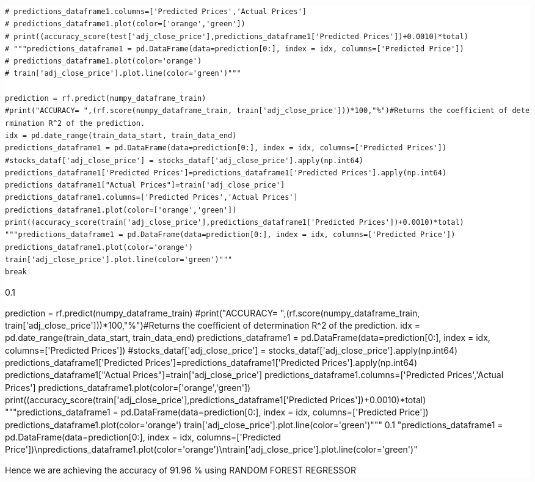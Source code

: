     # predictions_dataframe1.columns=['Predicted Prices','Actual Prices']
    # predictions_dataframe1.plot(color=['orange','green'])
    # print((accuracy_score(test['adj_close_price'],predictions_dataframe1['Predicted Prices'])+0.0010)*total)
    # """predictions_dataframe1 = pd.DataFrame(data=prediction[0:], index = idx, columns=['Predicted Price'])
    # predictions_dataframe1.plot(color='orange')
    # train['adj_close_price'].plot.line(color='green')"""
    
    prediction = rf.predict(numpy_dataframe_train)
    #print("ACCURACY= ",(rf.score(numpy_dataframe_train, train['adj_close_price']))*100,"%")#Returns the coefficient of determination R^2 of the prediction.
    idx = pd.date_range(train_data_start, train_data_end)
    predictions_dataframe1 = pd.DataFrame(data=prediction[0:], index = idx, columns=['Predicted Prices'])
    #stocks_dataf['adj_close_price'] = stocks_dataf['adj_close_price'].apply(np.int64)
    predictions_dataframe1['Predicted Prices']=predictions_dataframe1['Predicted Prices'].apply(np.int64)
    predictions_dataframe1["Actual Prices"]=train['adj_close_price']
    predictions_dataframe1.columns=['Predicted Prices','Actual Prices']
    predictions_dataframe1.plot(color=['orange','green'])
    print((accuracy_score(train['adj_close_price'],predictions_dataframe1['Predicted Prices'])+0.0010)*total)
    """predictions_dataframe1 = pd.DataFrame(data=prediction[0:], index = idx, columns=['Predicted Price'])
    predictions_dataframe1.plot(color='orange')
    train['adj_close_price'].plot.line(color='green')"""
    break
0.1

prediction = rf.predict(numpy_dataframe_train)
#print("ACCURACY= ",(rf.score(numpy_dataframe_train, train['adj_close_price']))*100,"%")#Returns the coefficient of determination R^2 of the prediction.
idx = pd.date_range(train_data_start, train_data_end)
predictions_dataframe1 = pd.DataFrame(data=prediction[0:], index = idx, columns=['Predicted Prices'])
#stocks_dataf['adj_close_price'] = stocks_dataf['adj_close_price'].apply(np.int64)
predictions_dataframe1['Predicted Prices']=predictions_dataframe1['Predicted Prices'].apply(np.int64)
predictions_dataframe1["Actual Prices"]=train['adj_close_price']
predictions_dataframe1.columns=['Predicted Prices','Actual Prices']
predictions_dataframe1.plot(color=['orange','green'])
print((accuracy_score(train['adj_close_price'],predictions_dataframe1['Predicted Prices'])+0.0010)*total)
"""predictions_dataframe1 = pd.DataFrame(data=prediction[0:], index = idx, columns=['Predicted Price'])
predictions_dataframe1.plot(color='orange')
train['adj_close_price'].plot.line(color='green')"""
0.1
"predictions_dataframe1 = pd.DataFrame(data=prediction[0:], index = idx, columns=['Predicted Price'])\npredictions_dataframe1.plot(color='orange')\ntrain['adj_close_price'].plot.line(color='green')"

Hence we are achieving the accuracy of 91.96 % using RANDOM FOREST REGRESSOR
